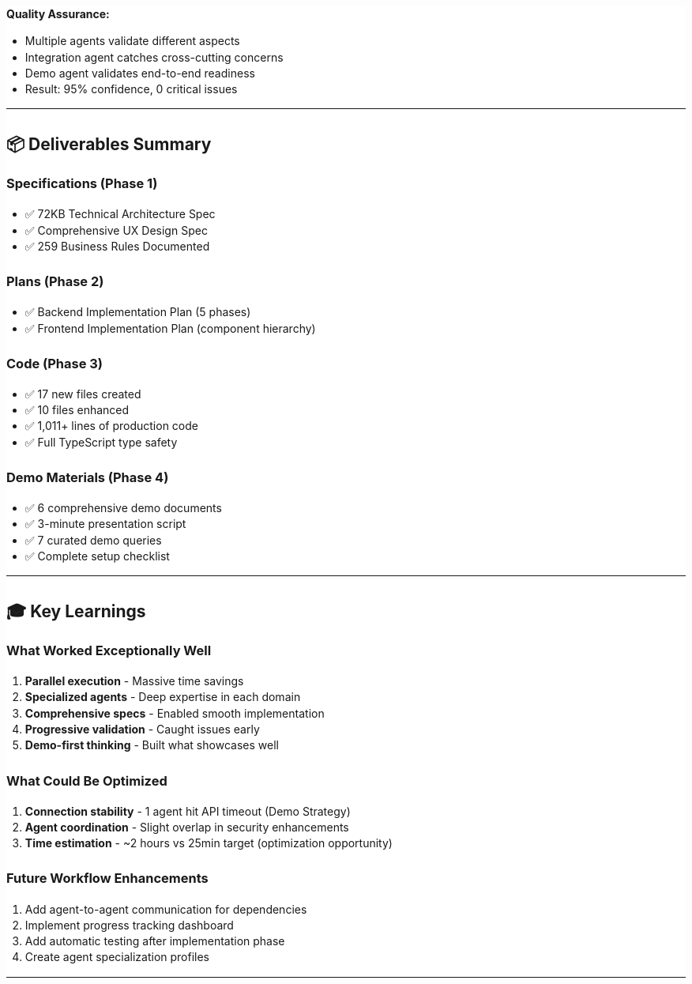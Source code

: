 **Quality Assurance:**
- Multiple agents validate different aspects
- Integration agent catches cross-cutting concerns
- Demo agent validates end-to-end readiness
- Result: 95% confidence, 0 critical issues

---

## 📦 Deliverables Summary

### Specifications (Phase 1)
- ✅ 72KB Technical Architecture Spec
- ✅ Comprehensive UX Design Spec
- ✅ 259 Business Rules Documented

### Plans (Phase 2)
- ✅ Backend Implementation Plan (5 phases)
- ✅ Frontend Implementation Plan (component hierarchy)

### Code (Phase 3)
- ✅ 17 new files created
- ✅ 10 files enhanced
- ✅ 1,011+ lines of production code
- ✅ Full TypeScript type safety

### Demo Materials (Phase 4)
- ✅ 6 comprehensive demo documents
- ✅ 3-minute presentation script
- ✅ 7 curated demo queries
- ✅ Complete setup checklist

---

## 🎓 Key Learnings

### What Worked Exceptionally Well
1. **Parallel execution** - Massive time savings
2. **Specialized agents** - Deep expertise in each domain
3. **Comprehensive specs** - Enabled smooth implementation
4. **Progressive validation** - Caught issues early
5. **Demo-first thinking** - Built what showcases well

### What Could Be Optimized
1. **Connection stability** - 1 agent hit API timeout (Demo Strategy)
2. **Agent coordination** - Slight overlap in security enhancements
3. **Time estimation** - ~2 hours vs 25min target (optimization opportunity)

### Future Workflow Enhancements
1. Add agent-to-agent communication for dependencies
2. Implement progress tracking dashboard
3. Add automatic testing after implementation phase
4. Create agent specialization profiles

---